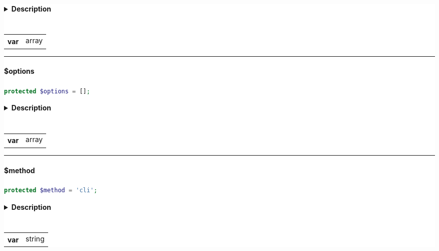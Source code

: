<details><summary style="margin-bottom:12px;"><strong>Description</strong></summary></details>



<table style="text-align:left">
</table>




<table>
<tr>
<th style="vertical-align:top;">var</th>
<td>array
</td>
</tr>
</table>


<hr>

#### $options

```php
protected $options = [];
```

<details><summary style="margin-bottom:12px;"><strong>Description</strong></summary></details>



<table style="text-align:left">
</table>




<table>
<tr>
<th style="vertical-align:top;">var</th>
<td>array
</td>
</tr>
</table>


<hr>

#### $method

```php
protected $method = 'cli';
```

<details><summary style="margin-bottom:12px;"><strong>Description</strong></summary></details>



<table style="text-align:left">
</table>




<table>
<tr>
<th style="vertical-align:top;">var</th>
<td>string
</td>
</tr>
</table>
